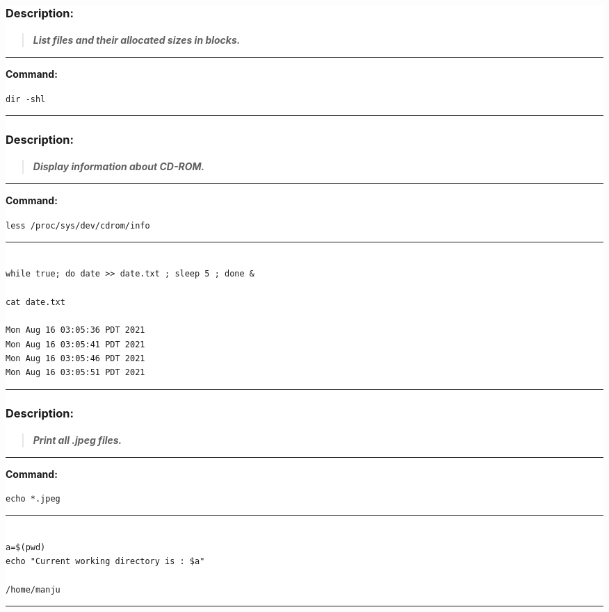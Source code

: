 ### **Description:**
> ***List files and their allocated sizes in blocks.***
---------------------------------------

<strong>Command: </strong>

```linux
dir -shl
```
----------------------------------------


### **Description:**
> ***Display information about CD-ROM.***
---------------------------------------

<strong>Command: </strong>

```linux
less /proc/sys/dev/cdrom/info
```
----------------------------------------

```linux

while true; do date >> date.txt ; sleep 5 ; done &

cat date.txt

Mon Aug 16 03:05:36 PDT 2021
Mon Aug 16 03:05:41 PDT 2021
Mon Aug 16 03:05:46 PDT 2021
Mon Aug 16 03:05:51 PDT 2021

```
----------------------------------------


### **Description:**
> ***Print all .jpeg files.***
---------------------------------------

<strong>Command: </strong>

```linux
echo *.jpeg
```
----------------------------------------

```linux

a=$(pwd)
echo "Current working directory is : $a"

/home/manju

```
----------------------------------------
